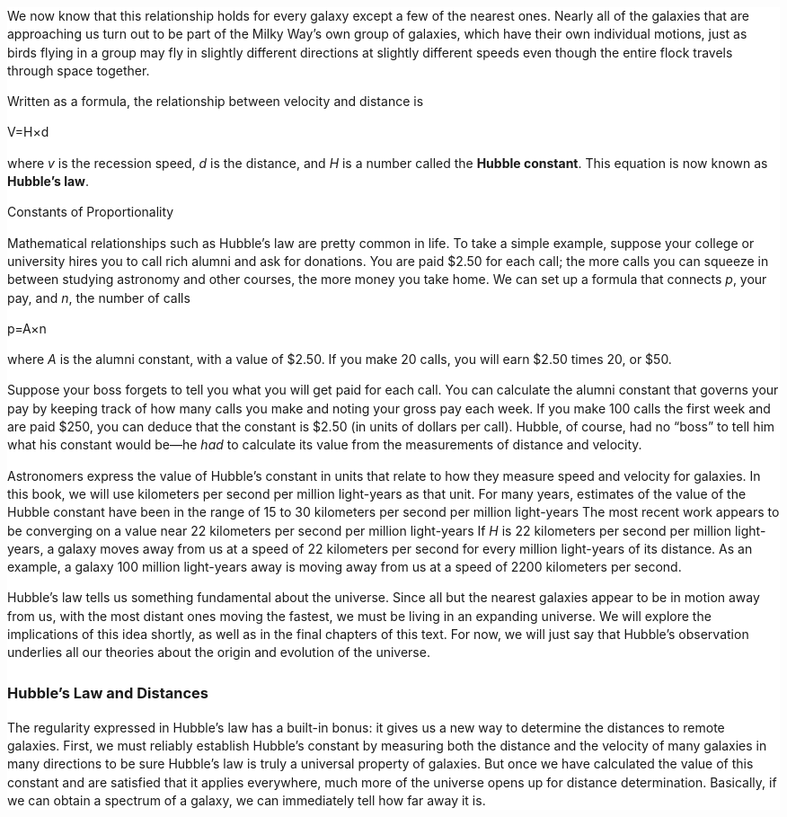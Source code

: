 We now know that this relationship holds for every galaxy except a few of the nearest ones. Nearly all of the galaxies that are approaching us turn out to be part of the Milky Way’s own group of galaxies, which have their own individual motions, just as birds flying in a group may fly in slightly different directions at slightly different speeds even though the entire flock travels through space together.

Written as a formula, the relationship between velocity and distance is

V=H×d

where _v_ is the recession speed, _d_ is the distance, and _H_ is a number called the **Hubble constant**. This equation is now known as **Hubble’s law**.

Constants of Proportionality

Mathematical relationships such as Hubble’s law are pretty common in life. To take a simple example, suppose your college or university hires you to call rich alumni and ask for donations. You are paid $2.50 for each call; the more calls you can squeeze in between studying astronomy and other courses, the more money you take home. We can set up a formula that connects _p_, your pay, and _n_, the number of calls

p=A×n

where _A_ is the alumni constant, with a value of $2.50. If you make 20 calls, you will earn $2.50 times 20, or $50.

Suppose your boss forgets to tell you what you will get paid for each call. You can calculate the alumni constant that governs your pay by keeping track of how many calls you make and noting your gross pay each week. If you make 100 calls the first week and are paid $250, you can deduce that the constant is $2.50 (in units of dollars per call). Hubble, of course, had no “boss” to tell him what his constant would be—he _had_ to calculate its value from the measurements of distance and velocity.

Astronomers express the value of Hubble’s constant in units that relate to how they measure speed and velocity for galaxies. In this book, we will use kilometers per second per million light-years as that unit. For many years, estimates of the value of the Hubble constant have been in the range of 15 to 30 kilometers per second per million light-years The most recent work appears to be converging on a value near 22 kilometers per second per million light-years If _H_ is 22 kilometers per second per million light-years, a galaxy moves away from us at a speed of 22 kilometers per second for every million light-years of its distance. As an example, a galaxy 100 million light-years away is moving away from us at a speed of 2200 kilometers per second.

Hubble’s law tells us something fundamental about the universe. Since all but the nearest galaxies appear to be in motion away from us, with the most distant ones moving the fastest, we must be living in an expanding universe. We will explore the implications of this idea shortly, as well as in the final chapters of this text. For now, we will just say that Hubble’s observation underlies all our theories about the origin and evolution of the universe.

### Hubble’s Law and Distances

The regularity expressed in Hubble’s law has a built-in bonus: it gives us a new way to determine the distances to remote galaxies. First, we must reliably establish Hubble’s constant by measuring both the distance and the velocity of many galaxies in many directions to be sure Hubble’s law is truly a universal property of galaxies. But once we have calculated the value of this constant and are satisfied that it applies everywhere, much more of the universe opens up for distance determination. Basically, if we can obtain a spectrum of a galaxy, we can immediately tell how far away it is.
